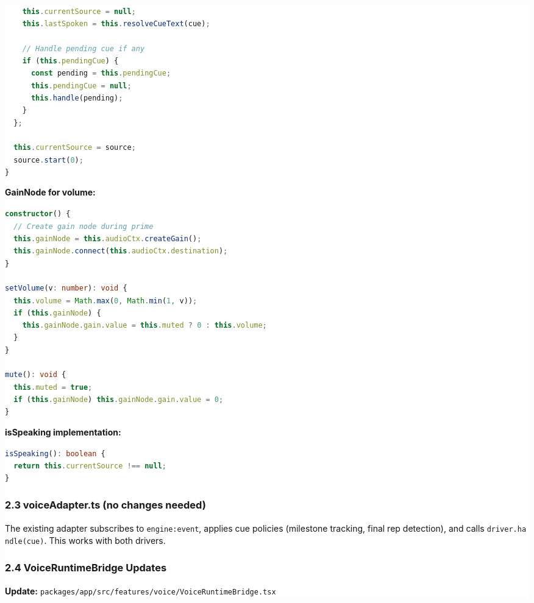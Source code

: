 ```typescript
    this.currentSource = null;
    this.lastSpoken = this.resolveCueText(cue);

    // Handle pending cue if any
    if (this.pendingCue) {
      const pending = this.pendingCue;
      this.pendingCue = null;
      this.handle(pending);
    }
  };

  this.currentSource = source;
  source.start(0);
}
```

**GainNode for volume:**
```typescript
constructor() {
  // Create gain node during prime
  this.gainNode = this.audioCtx.createGain();
  this.gainNode.connect(this.audioCtx.destination);
}

setVolume(v: number): void {
  this.volume = Math.max(0, Math.min(1, v));
  if (this.gainNode) {
    this.gainNode.gain.value = this.muted ? 0 : this.volume;
  }
}

mute(): void {
  this.muted = true;
  if (this.gainNode) this.gainNode.gain.value = 0;
}
```

**isSpeaking implementation:**
```typescript
isSpeaking(): boolean {
  return this.currentSource !== null;
}
```

### 2.3 voiceAdapter.ts (no changes needed)

The existing adapter subscribes to `engine:event`, applies cue policies (milestone tracking, final rep detection), and calls `driver.handle(cue)`. This works with both drivers.

### 2.4 VoiceRuntimeBridge Updates

**Update:** `packages/app/src/features/voice/VoiceRuntimeBridge.tsx`
